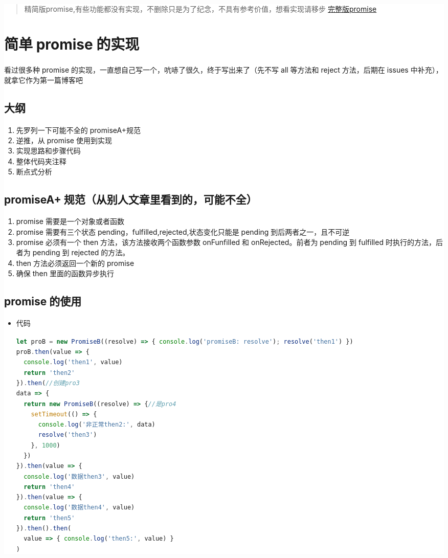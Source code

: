 > 精简版promise,有些功能都没有实现，不删除只是为了纪念，不具有参考价值，想看实现请移步 [完整版promise](../完整版promise/readme.md)

# 简单 promise 的实现

看过很多种 promise 的实现，一直想自己写一个，吭哧了很久，终于写出来了（先不写 all 等方法和 reject 方法，后期在 issues 中补充），就拿它作为第一篇博客吧

## 大纲

1. 先罗列一下可能不全的 promiseA+规范
2. 逆推，从 promise 使用到实现
3. 实现思路和步骤代码
4. 整体代码夹注释
5. 断点式分析

## promiseA+ 规范（从别人文章里看到的，可能不全）

1. promise 需要是一个对象或者函数
2. promise 需要有三个状态 pending，fulfilled,rejected,状态变化只能是 pending 到后两者之一，且不可逆
3. promise 必须有一个 then 方法，该方法接收两个函数参数 onFunfilled 和 onRejected。前者为 pending 到 fulfilled 时执行的方法，后者为 pending 到 rejected 的方法。
4. then 方法必须返回一个新的 promise
5. 确保 then 里面的函数异步执行

## promise 的使用

- 代码

  ```js
  let proB = new PromiseB((resolve) => { console.log('promiseB: resolve'); resolve('then1') })
  proB.then(value => {
    console.log('then1', value)
    return 'then2'
  }).then(//创建pro3
  data => {
    return new PromiseB((resolve) => {//是pro4
      setTimeout(() => {
        console.log('非正常then2:', data)
        resolve('then3')
      }, 1000)
    })
  }).then(value => {
    console.log('数据then3', value)
    return 'then4'
  }).then(value => {
    console.log('数据then4', value)
    return 'then5'
  }).then().then(
    value => { console.log('then5:', value) }
  )
  ```
